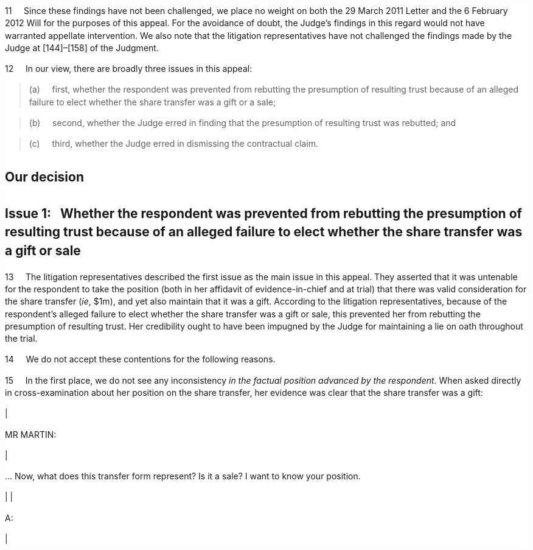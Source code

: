 11     Since these findings have not been challenged, we place no weight on both the 29 March 2011 Letter and the 6 February 2012 Will for the purposes of this appeal. For the avoidance of doubt, the Judge’s findings in this regard would not have warranted appellate intervention. We also note that the litigation representatives have not challenged the findings made by the Judge at \[144\]–\[158\] of the Judgment.

12     In our view, there are broadly three issues in this appeal:

> (a)     first, whether the respondent was prevented from rebutting the presumption of resulting trust because of an alleged failure to elect whether the share transfer was a gift or a sale;

> (b)     second, whether the Judge erred in finding that the presumption of resulting trust was rebutted; and

> (c)     third, whether the Judge erred in dismissing the contractual claim.

## Our decision

## Issue 1:   Whether the respondent was prevented from rebutting the presumption of resulting trust because of an alleged failure to elect whether the share transfer was a gift or sale

13     The litigation representatives described the first issue as the main issue in this appeal. They asserted that it was untenable for the respondent to take the position (both in her affidavit of evidence-in-chief and at trial) that there was valid consideration for the share transfer (_ie_, $1m), and yet also maintain that it was a gift. According to the litigation representatives, because of the respondent’s alleged failure to elect whether the share transfer was a gift or sale, this prevented her from rebutting the presumption of resulting trust. Her credibility ought to have been impugned by the Judge for maintaining a lie on oath throughout the trial.

14     We do not accept these contentions for the following reasons.

15     In the first place, we do not see any inconsistency _in the factual position advanced by the respondent_. When asked directly in cross-examination about her position on the share transfer, her evidence was clear that the share transfer was a gift:

>   
| 

MR MARTIN:

 | 

… Now, what does this transfer form represent? Is it a sale? I want to know your position.

 |
| 

A:

 | 
